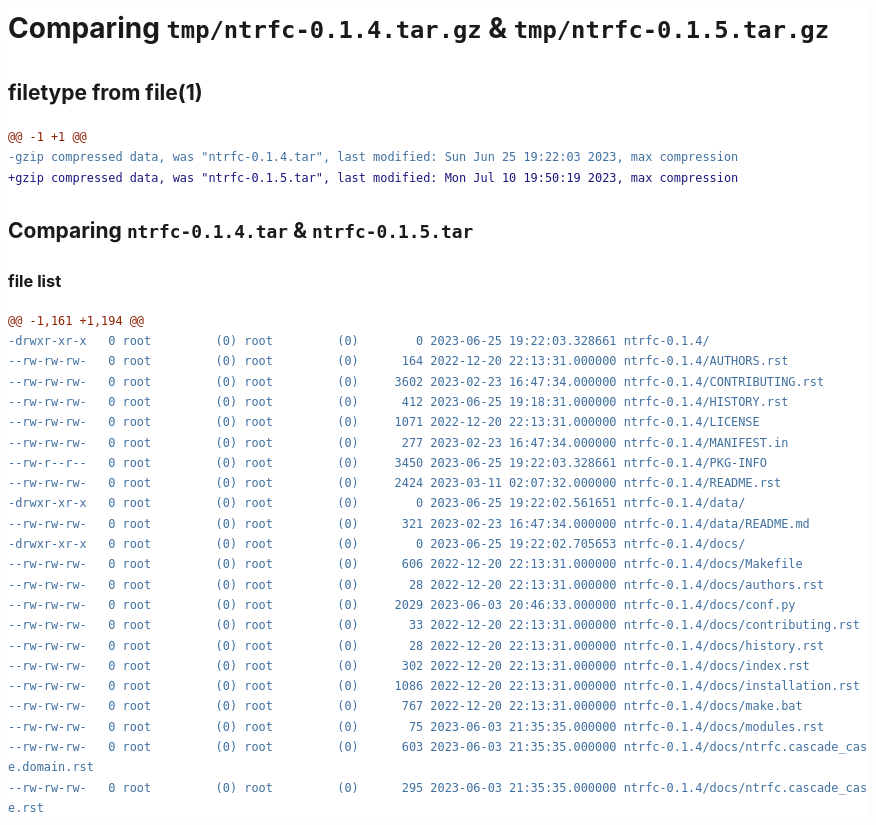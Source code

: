 # Comparing `tmp/ntrfc-0.1.4.tar.gz` & `tmp/ntrfc-0.1.5.tar.gz`

## filetype from file(1)

```diff
@@ -1 +1 @@
-gzip compressed data, was "ntrfc-0.1.4.tar", last modified: Sun Jun 25 19:22:03 2023, max compression
+gzip compressed data, was "ntrfc-0.1.5.tar", last modified: Mon Jul 10 19:50:19 2023, max compression
```

## Comparing `ntrfc-0.1.4.tar` & `ntrfc-0.1.5.tar`

### file list

```diff
@@ -1,161 +1,194 @@
-drwxr-xr-x   0 root         (0) root         (0)        0 2023-06-25 19:22:03.328661 ntrfc-0.1.4/
--rw-rw-rw-   0 root         (0) root         (0)      164 2022-12-20 22:13:31.000000 ntrfc-0.1.4/AUTHORS.rst
--rw-rw-rw-   0 root         (0) root         (0)     3602 2023-02-23 16:47:34.000000 ntrfc-0.1.4/CONTRIBUTING.rst
--rw-rw-rw-   0 root         (0) root         (0)      412 2023-06-25 19:18:31.000000 ntrfc-0.1.4/HISTORY.rst
--rw-rw-rw-   0 root         (0) root         (0)     1071 2022-12-20 22:13:31.000000 ntrfc-0.1.4/LICENSE
--rw-rw-rw-   0 root         (0) root         (0)      277 2023-02-23 16:47:34.000000 ntrfc-0.1.4/MANIFEST.in
--rw-r--r--   0 root         (0) root         (0)     3450 2023-06-25 19:22:03.328661 ntrfc-0.1.4/PKG-INFO
--rw-rw-rw-   0 root         (0) root         (0)     2424 2023-03-11 02:07:32.000000 ntrfc-0.1.4/README.rst
-drwxr-xr-x   0 root         (0) root         (0)        0 2023-06-25 19:22:02.561651 ntrfc-0.1.4/data/
--rw-rw-rw-   0 root         (0) root         (0)      321 2023-02-23 16:47:34.000000 ntrfc-0.1.4/data/README.md
-drwxr-xr-x   0 root         (0) root         (0)        0 2023-06-25 19:22:02.705653 ntrfc-0.1.4/docs/
--rw-rw-rw-   0 root         (0) root         (0)      606 2022-12-20 22:13:31.000000 ntrfc-0.1.4/docs/Makefile
--rw-rw-rw-   0 root         (0) root         (0)       28 2022-12-20 22:13:31.000000 ntrfc-0.1.4/docs/authors.rst
--rw-rw-rw-   0 root         (0) root         (0)     2029 2023-06-03 20:46:33.000000 ntrfc-0.1.4/docs/conf.py
--rw-rw-rw-   0 root         (0) root         (0)       33 2022-12-20 22:13:31.000000 ntrfc-0.1.4/docs/contributing.rst
--rw-rw-rw-   0 root         (0) root         (0)       28 2022-12-20 22:13:31.000000 ntrfc-0.1.4/docs/history.rst
--rw-rw-rw-   0 root         (0) root         (0)      302 2022-12-20 22:13:31.000000 ntrfc-0.1.4/docs/index.rst
--rw-rw-rw-   0 root         (0) root         (0)     1086 2022-12-20 22:13:31.000000 ntrfc-0.1.4/docs/installation.rst
--rw-rw-rw-   0 root         (0) root         (0)      767 2022-12-20 22:13:31.000000 ntrfc-0.1.4/docs/make.bat
--rw-rw-rw-   0 root         (0) root         (0)       75 2023-06-03 21:35:35.000000 ntrfc-0.1.4/docs/modules.rst
--rw-rw-rw-   0 root         (0) root         (0)      603 2023-06-03 21:35:35.000000 ntrfc-0.1.4/docs/ntrfc.cascade_case.domain.rst
--rw-rw-rw-   0 root         (0) root         (0)      295 2023-06-03 21:35:35.000000 ntrfc-0.1.4/docs/ntrfc.cascade_case.rst
```